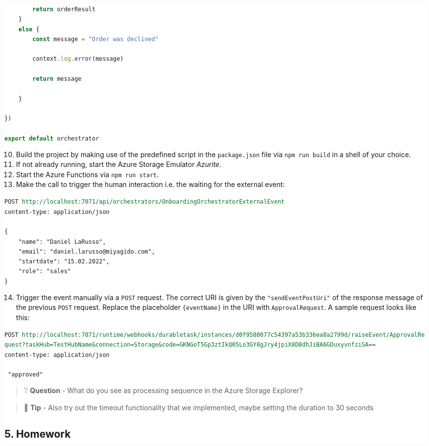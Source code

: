    ```typescript
           return orderResult
       }
       else {
           const message = "Order was declined"
   
           context.log.error(message)
   
           return message
   
       }
   
   })
   
   export default orchestrator
   ```

10. Build the project by making use of the predefined script in the `package.json` file via `npm run build` in a shell of your choice.
11. If not already running, start the Azure Storage Emulator _Azurite_.
12. Start the Azure Functions via `npm run start`.
13. Make the call to trigger the human interaction i.e. the waiting for the external event:

   ```rest
   POST http://localhost:7071/api/orchestrators/OnboardingOrchestratorExternalEvent
   content-type: application/json
   
   {
       "name": "Daniel LaRusso",
       "email": "daniel.larusso@miyagido.com",
       "startdate": "15.02.2022",
       "role": "sales"
   }   
   ```

14. Trigger the event manually via a `POST` request. The correct URI is given by the `"sendEventPostUri"` of the response message of the previous `POST` request. Replace the placeholder `{eventName}` in the URI with `ApprovalRequest`. A sample request looks like this:

   ```rest
   POST http://localhost:7071/runtime/webhooks/durabletask/instances/d0f9580077c54397a53b336ea8a2799d/raiseEvent/ApprovalRequest?taskHub=TestHubName&connection=Storage&code=GKNGoT5Gp3ztIkQ05Lo3GY8gJry4jpiX8D8dhJiBA6GDuxyvnfziSA==
   content-type: application/json
   
    "approved"
   ```

   > ❔ **Question** - What do you see as processing sequence in the Azure Storage Explorer?

   > 📝 **Tip** - Also try out the timeout functionality that we implemented, maybe setting the duration to 30 seconds

## 5. Homework
